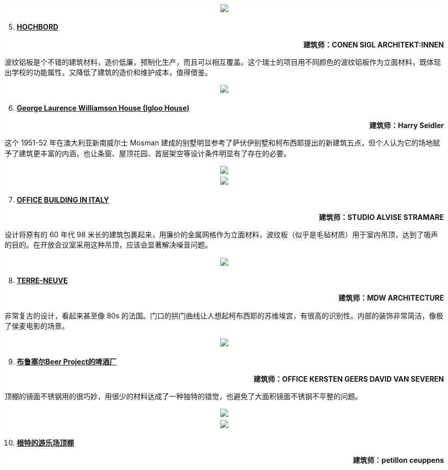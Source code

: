 <center><a data-fancybox="gallery" href="https://images-1319077775.cos.ap-guangzhou.myqcloud.com/obsidian/2023/07/T-06-00-4911.png"><img src="https://images-1319077775.cos.ap-guangzhou.myqcloud.com/obsidian/2023/07/T-06-00-4911.png" ></a><body></center>

5. [**HOCHBORD**](https://divisare.com/projects/481242-conen-sigl-architekt-innen-tefan-costache-hochbord?utm_campaign=Atom&utm_medium=Feed&utm_source=Selected+Projects)

<p align="right"><b>建筑师：CONEN SIGL ARCHITEKT:INNEN</b></p>

波纹铝板是个不错的建筑材料，造价低廉，预制化生产，而且可以相互覆盖。这个瑞士的项目用不同颜色的波纹铝板作为立面材料，既体现出学校的功能属性，又降低了建筑的造价和维护成本，值得借鉴。

<center><a data-fancybox="gallery" href="https://images-1319077775.cos.ap-guangzhou.myqcloud.com/obsidian/2023/07/T-06-00-5408.png"><img src="https://images-1319077775.cos.ap-guangzhou.myqcloud.com/obsidian/2023/07/T-06-00-5408.png" ></a><body></center>

6. [**George Laurence Williamson House (Igloo House)**](https://ofhouses.com/post/719986374762250240/1054-harry-seidler-george-laurence-williamson)

<p align="right"><b>建筑师：Harry Seidler </b></p>

这个 1951-52 年在澳大利亚新南威尔士 Mosman 建成的别墅明显参考了萨伏伊别墅和柯布西耶提出的新建筑五点，但个人认为它的场地赋予了建筑更丰富的内涵，也让条窗、屋顶花园、首层架空等设计条件明显有了存在的必要。

<center><a data-fancybox="gallery" href="https://images-1319077775.cos.ap-guangzhou.myqcloud.com/obsidian/2023/07/T-06-01-1126.png"><img src="https://images-1319077775.cos.ap-guangzhou.myqcloud.com/obsidian/2023/07/T-06-01-1126.png" ></a><body></center>

<center><a data-fancybox="gallery" href="https://images-1319077775.cos.ap-guangzhou.myqcloud.com/obsidian/2023/07/T-06-01-1148.png"><img src="https://images-1319077775.cos.ap-guangzhou.myqcloud.com/obsidian/2023/07/T-06-01-1148.png" ></a><body></center>

7. [**OFFICE BUILDING IN ITALY**](https://divisare.com/projects/481652-studio-alvise-stramare-federico-farinatti-16-office-building-in-italy?utm_campaign=Atom&utm_medium=Feed&utm_source=Selected+Projects)

<p align="right"><b>建筑师：STUDIO ALVISE STRAMARE</b></p>

设计将原有的 60 年代 98 米长的建筑包裹起来，用廉价的金属网格作为立面材料，波纹板（似乎是毛毡材质）用于室内吊顶，达到了吸声的目的。在开放会议室采用这种吊顶，应该会显著解决噪音问题。

<center><a data-fancybox="gallery" href="https://images-1319077775.cos.ap-guangzhou.myqcloud.com/obsidian/2023/07/T-06-01-2316.png"><img src="https://images-1319077775.cos.ap-guangzhou.myqcloud.com/obsidian/2023/07/T-06-01-2316.png"></a><body></center>

8. [**TERRE-NEUVE**](https://divisare.com/projects/417854-mdw-architecture-terre-neuve?utm_campaign=Atom&utm_medium=Feed&utm_source=Selected+Projects)

<p align="right"><b>建筑师：MDW ARCHITECTURE</b></p>

非常复古的设计，看起来甚至像 80s 的法国。门口的拱门曲线让人想起柯布西耶的苏维埃宫，有很高的识别性。内部的装饰非常简洁，像极了侯麦电影的场景。

<center><a data-fancybox="gallery" href="https://images-1319077775.cos.ap-guangzhou.myqcloud.com/obsidian/2023/07/T-06-01-5829.png"><img src="https://images-1319077775.cos.ap-guangzhou.myqcloud.com/obsidian/2023/07/T-06-01-5829.png"></a><body></center>

9. [**布鲁塞尔Beer Project的啤酒厂**](https://divisare.com/projects/480854-office-kersten-geers-david-van-severen-pieter-rabijns-brewery?utm_campaign=Atom&utm_medium=Feed&utm_source=Selected+Projects)

<p align="right"><b>建筑师：OFFICE KERSTEN GEERS DAVID VAN SEVEREN</b></p>

顶棚的镜面不锈钢用的很巧妙，用很少的材料达成了一种独特的错觉，也避免了大面积镜面不锈钢不平整的问题。

<center><a data-fancybox="gallery" href="https://images-1319077775.cos.ap-guangzhou.myqcloud.com/2023/07/T-09-23-4058.png"><img src="https://images-1319077775.cos.ap-guangzhou.myqcloud.com/2023/07/T-09-23-4058.png" ></a><body></center>

<center><a data-fancybox="gallery" href="https://images-1319077775.cos.ap-guangzhou.myqcloud.com/2023/07/T-09-23-4626.png"><img src="https://images-1319077775.cos.ap-guangzhou.myqcloud.com/2023/07/T-09-23-4626.png" ></a><body></center>

10. [**根特的游乐场顶棚**](https://afasiaarchzine.com/2023/05/schenk-hattori-architecture-petillon-ceuppens-thomas-de-geeter-architektur-playground-canopy-melle/)

<p align="right"><b>建筑师：petillon ceuppens</b></p>
